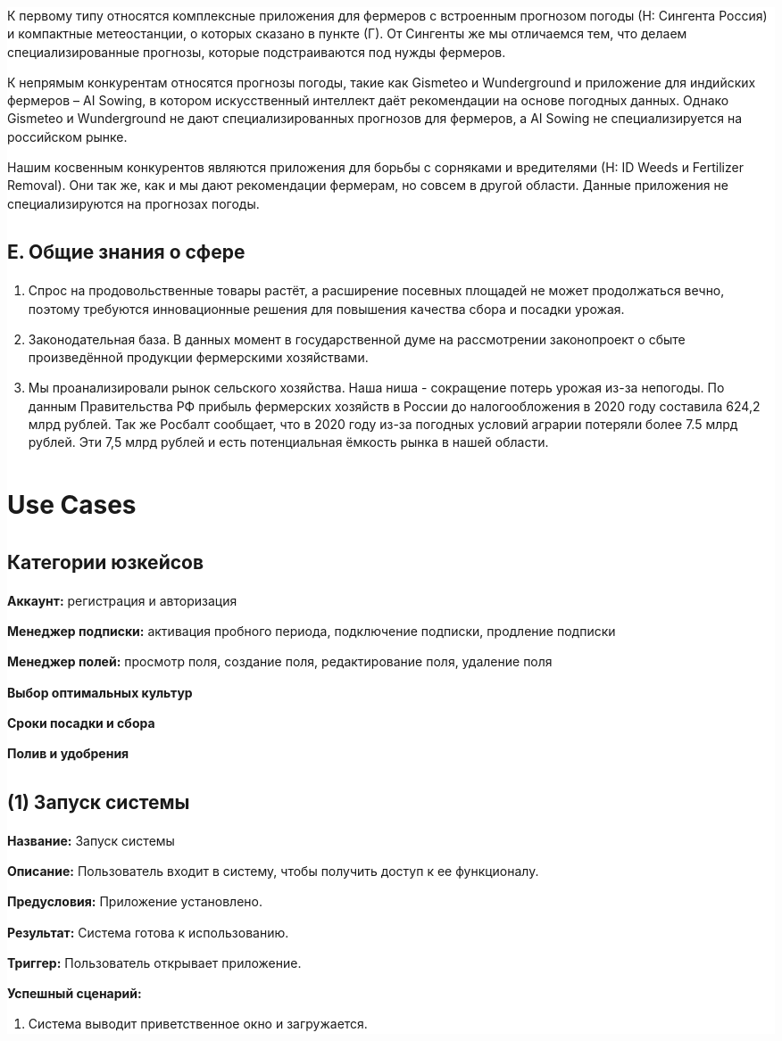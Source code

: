 К первому типу относятся комплексные приложения для фермеров с встроенным прогнозом погоды (Н: Сингента Россия) и компактные метеостанции, о которых сказано в пункте (Г).  От Сингенты же мы отличаемся тем, что делаем специализированные прогнозы, которые подстраиваются под нужды фермеров. 

К непрямым конкурентам относятся прогнозы погоды, такие как Gismeteo и Wunderground и приложение для индийских фермеров – AI Sowing, в котором искусственный интеллект даёт рекомендации на основе погодных данных. Однако Gismeteo и Wunderground не дают специализированных прогнозов для фермеров, а AI Sowing не специализируется на российском рынке. 

Нашим косвенным конкурентов являются приложения для борьбы с сорняками и вредителями (Н: ID Weeds и Fertilizer Removal). Они так же, как и мы дают рекомендации фермерам, но совсем в другой области. Данные приложения не специализируются на прогнозах погоды.  

Е. Общие знания о сфере
---
1) Спрос на продовольственные товары растёт, а расширение посевных площадей не может продолжаться вечно, поэтому требуются инновационные решения для повышения качества сбора и посадки урожая.  

2) Законодательная база. В данных момент в государственной думе на рассмотрении законопроект о сбыте произведённой продукции фермерскими хозяйствами. 

3) Мы проанализировали рынок сельского хозяйства. Наша ниша - сокращение потерь урожая из-за непогоды. По данным Правительства РФ прибыль фермерских хозяйств в России до налогообложения в 2020 году составила 624,2 млрд рублей. Так же Росбалт сообщает, что в 2020 году из-за погодных условий аграрии потеряли более 7.5 млрд рублей. Эти 7,5 млрд рублей и есть потенциальная ёмкость рынка в нашей области. 

Use Cases 
===
Категории юзкейсов 
---
**Аккаунт:** регистрация и авторизация  

**Менеджер подписки:** активация пробного периода, подключение подписки, продление подписки 

**Менеджер полей:** просмотр поля, создание поля, редактирование поля, удаление поля 

**Выбор оптимальных культур** 

**Сроки посадки и сбора** 

**Полив и удобрения**

**(1)** Запуск системы
---
**Название:** Запуск системы 

**Описание:** Пользователь входит в систему, чтобы получить доступ к ее функционалу. 

**Предусловия:** Приложение установлено. 

**Результат:** Система готова к использованию. 

**Триггер:** Пользователь открывает приложение. 

**Успешный сценарий:**

1. Система выводит приветственное окно и загружается. 
